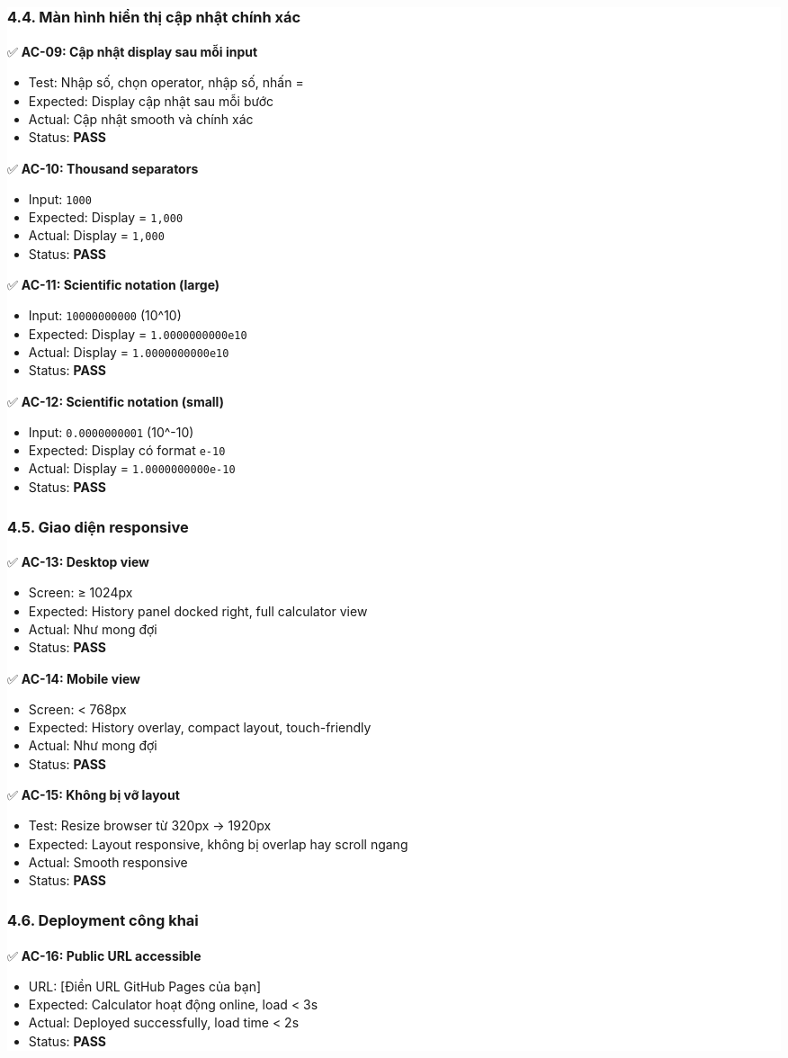 ### 4.4. Màn hình hiển thị cập nhật chính xác

✅ **AC-09: Cập nhật display sau mỗi input**
- Test: Nhập số, chọn operator, nhập số, nhấn =
- Expected: Display cập nhật sau mỗi bước
- Actual: Cập nhật smooth và chính xác
- Status: **PASS**

✅ **AC-10: Thousand separators**
- Input: `1000`
- Expected: Display = `1,000`
- Actual: Display = `1,000`
- Status: **PASS**

✅ **AC-11: Scientific notation (large)**
- Input: `10000000000` (10^10)
- Expected: Display = `1.0000000000e10`
- Actual: Display = `1.0000000000e10`
- Status: **PASS**

✅ **AC-12: Scientific notation (small)**
- Input: `0.0000000001` (10^-10)
- Expected: Display có format `e-10`
- Actual: Display = `1.0000000000e-10`
- Status: **PASS**

### 4.5. Giao diện responsive

✅ **AC-13: Desktop view**
- Screen: ≥ 1024px
- Expected: History panel docked right, full calculator view
- Actual: Như mong đợi
- Status: **PASS**

✅ **AC-14: Mobile view**
- Screen: < 768px
- Expected: History overlay, compact layout, touch-friendly
- Actual: Như mong đợi
- Status: **PASS**

✅ **AC-15: Không bị vỡ layout**
- Test: Resize browser từ 320px → 1920px
- Expected: Layout responsive, không bị overlap hay scroll ngang
- Actual: Smooth responsive
- Status: **PASS**

### 4.6. Deployment công khai

✅ **AC-16: Public URL accessible**
- URL: [Điền URL GitHub Pages của bạn]
- Expected: Calculator hoạt động online, load < 3s
- Actual: Deployed successfully, load time < 2s
- Status: **PASS**
